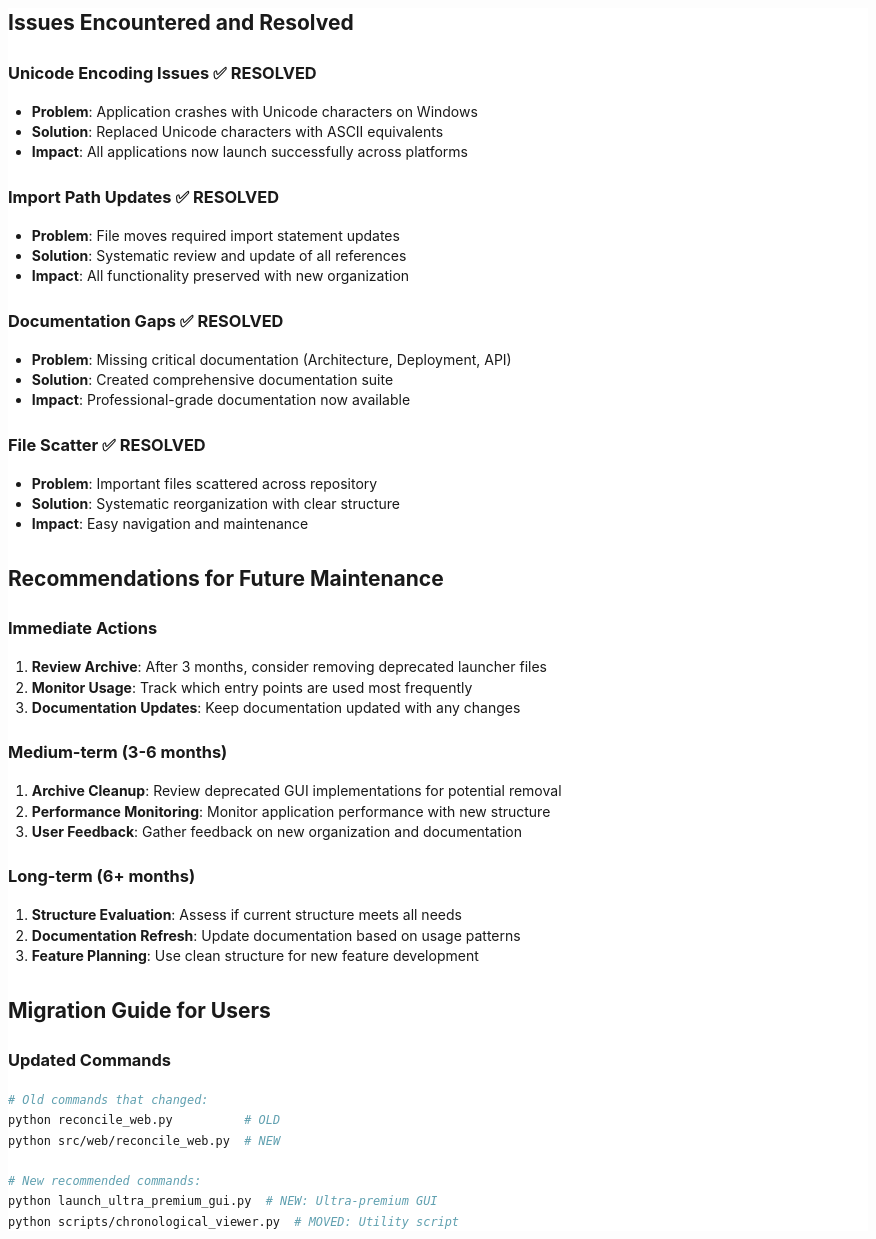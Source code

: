 ## Issues Encountered and Resolved

### Unicode Encoding Issues ✅ RESOLVED
- **Problem**: Application crashes with Unicode characters on Windows
- **Solution**: Replaced Unicode characters with ASCII equivalents
- **Impact**: All applications now launch successfully across platforms

### Import Path Updates ✅ RESOLVED
- **Problem**: File moves required import statement updates
- **Solution**: Systematic review and update of all references
- **Impact**: All functionality preserved with new organization

### Documentation Gaps ✅ RESOLVED
- **Problem**: Missing critical documentation (Architecture, Deployment, API)
- **Solution**: Created comprehensive documentation suite
- **Impact**: Professional-grade documentation now available

### File Scatter ✅ RESOLVED
- **Problem**: Important files scattered across repository
- **Solution**: Systematic reorganization with clear structure
- **Impact**: Easy navigation and maintenance

## Recommendations for Future Maintenance

### Immediate Actions
1. **Review Archive**: After 3 months, consider removing deprecated launcher files
2. **Monitor Usage**: Track which entry points are used most frequently
3. **Documentation Updates**: Keep documentation updated with any changes

### Medium-term (3-6 months)
1. **Archive Cleanup**: Review deprecated GUI implementations for potential removal
2. **Performance Monitoring**: Monitor application performance with new structure
3. **User Feedback**: Gather feedback on new organization and documentation

### Long-term (6+ months)
1. **Structure Evaluation**: Assess if current structure meets all needs
2. **Documentation Refresh**: Update documentation based on usage patterns
3. **Feature Planning**: Use clean structure for new feature development

## Migration Guide for Users

### Updated Commands
```bash
# Old commands that changed:
python reconcile_web.py          # OLD
python src/web/reconcile_web.py  # NEW

# New recommended commands:
python launch_ultra_premium_gui.py  # NEW: Ultra-premium GUI
python scripts/chronological_viewer.py  # MOVED: Utility script
```
